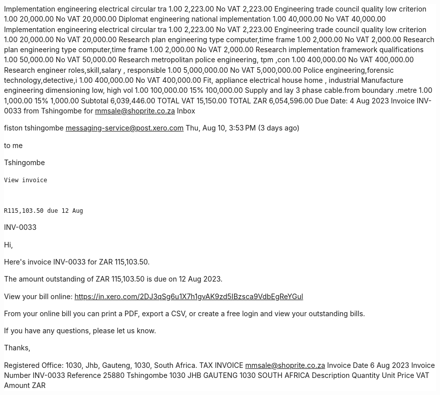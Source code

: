Implementation engineering electrical circular tra 1.00 2,223.00 No VAT 2,223.00
Engineering trade council quality low criterion 1.00 20,000.00 No VAT 20,000.00
Diplomat engineering national implementation 1.00 40,000.00 No VAT 40,000.00
Implementation engineering electrical circular tra 1.00 2,223.00 No VAT 2,223.00
Engineering trade council quality low criterion 1.00 20,000.00 No VAT 20,000.00
Research plan engineering type computer,time frame 1.00 2,000.00 No VAT 2,000.00
Research plan engineering type computer,time frame 1.00 2,000.00 No VAT 2,000.00
Research implementation framework qualifications 1.00 50,000.00 No VAT 50,000.00
Research metropolitan police engineering, tpm ,con 1.00 400,000.00 No VAT 400,000.00
Research engineer roles,skill,salary , responsible 1.00 5,000,000.00 No VAT 5,000,000.00
Police engineering,forensic technology,detective,i 1.00 400,000.00 No VAT 400,000.00
Fit, appliance electrical house home , industrial
Manufacture engineering dimensioning low, high vol 1.00 100,000.00 15% 100,000.00
Supply and lay 3 phase cable.from boundary .metre 1.00 1,000.00 15% 1,000.00
Subtotal 6,039,446.00
TOTAL VAT 15,150.00
TOTAL ZAR 6,054,596.00
Due Date: 4 Aug 2023
Invoice INV-0033 from Tshingombe for mmsale@shoprite.co.za
Inbox
 
fiston tshingombe <messaging-service@post.xero.com> 
	 Thu, Aug 10, 3:53 PM (3 days ago)
	
	
to me 
 

 
Tshingombe	


	

	View invoice


	R115,103.50 due 12 Aug
INV-0033
	

	

Hi,

Here's invoice INV-0033 for ZAR 115,103.50.

The amount outstanding of ZAR 115,103.50 is due on 12 Aug 2023.

View your bill online: https://in.xero.com/2DJ3qSg6u1X7h1gvAK9zd5IBzsca9VdbEgReYGul

From your online bill you can print a PDF, export a CSV, or create a free login and view your outstanding bills.

If you have any questions, please let us know.

Thanks,




Registered Office: 1030, Jhb, Gauteng, 1030, South Africa.
TAX INVOICE
mmsale@shoprite.co.za
Invoice Date
6 Aug 2023
Invoice Number
INV-0033
Reference
25880
Tshingombe
1030
JHB GAUTENG 1030
SOUTH AFRICA
Description Quantity Unit Price VAT Amount ZAR